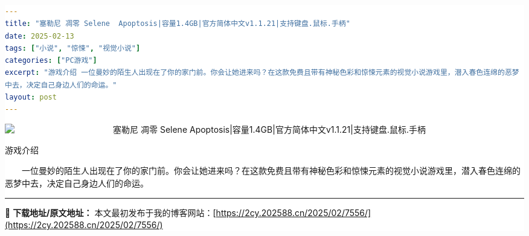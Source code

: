```yaml
---
title: "塞勒尼 凋零 Selene  Apoptosis|容量1.4GB|官方简体中文v1.1.21|支持键盘.鼠标.手柄"
date: 2025-02-13
tags: ["小说", "惊悚", "视觉小说"]
categories: ["PC游戏"]
excerpt: "游戏介绍 一位曼妙的陌生人出现在了你的家门前。你会让她进来吗？在这款免费且带有神秘色彩和惊悚元素的视觉小说游戏里，潜入春色连绵的恶梦中去，决定自己身边人们的命运。"
layout: post
---
```


<div></div>
<div>
<p style="text-align: center;"><img style="display: block; margin-left: auto; margin-right: auto; width: 100%; height: auto;" src="https://2cy.202588.cn/wp-content/uploads/2025/02/20250214_67af23ca45c49.webp" alt="塞勒尼 凋零 Selene Apoptosis|容量1.4GB|官方简体中文v1.1.21|支持键盘.鼠标.手柄" /></p>
游戏介绍
<p style="white-space: normal; text-indent: 2em; text-align: left;">一位曼妙的陌生人出现在了你的家门前。你会让她进来吗？在这款免费且带有神秘色彩和惊悚元素的视觉小说游戏里，潜入春色连绵的恶梦中去，决定自己身边人们的命运。</p>

</div>

---
📖 **下载地址/原文地址：** 本文最初发布于我的博客网站：[https://2cy.202588.cn/2025/02/7556/](https://2cy.202588.cn/2025/02/7556/)
